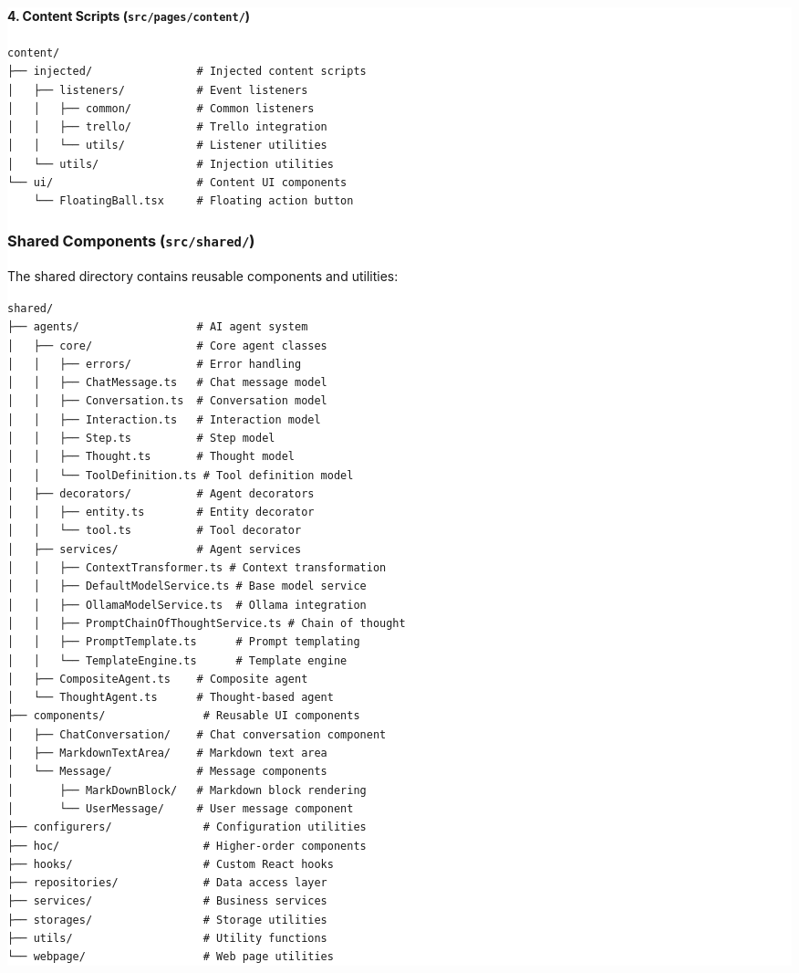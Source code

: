 #### 4. Content Scripts (`src/pages/content/`)
```
content/
├── injected/                # Injected content scripts
│   ├── listeners/           # Event listeners
│   │   ├── common/          # Common listeners
│   │   ├── trello/          # Trello integration
│   │   └── utils/           # Listener utilities
│   └── utils/               # Injection utilities
└── ui/                      # Content UI components
    └── FloatingBall.tsx     # Floating action button
```

### Shared Components (`src/shared/`)

The shared directory contains reusable components and utilities:

```
shared/
├── agents/                  # AI agent system
│   ├── core/                # Core agent classes
│   │   ├── errors/          # Error handling
│   │   ├── ChatMessage.ts   # Chat message model
│   │   ├── Conversation.ts  # Conversation model
│   │   ├── Interaction.ts   # Interaction model
│   │   ├── Step.ts          # Step model
│   │   ├── Thought.ts       # Thought model
│   │   └── ToolDefinition.ts # Tool definition model
│   ├── decorators/          # Agent decorators
│   │   ├── entity.ts        # Entity decorator
│   │   └── tool.ts          # Tool decorator
│   ├── services/            # Agent services
│   │   ├── ContextTransformer.ts # Context transformation
│   │   ├── DefaultModelService.ts # Base model service
│   │   ├── OllamaModelService.ts  # Ollama integration
│   │   ├── PromptChainOfThoughtService.ts # Chain of thought
│   │   ├── PromptTemplate.ts      # Prompt templating
│   │   └── TemplateEngine.ts      # Template engine
│   ├── CompositeAgent.ts    # Composite agent
│   └── ThoughtAgent.ts      # Thought-based agent
├── components/               # Reusable UI components
│   ├── ChatConversation/    # Chat conversation component
│   ├── MarkdownTextArea/    # Markdown text area
│   └── Message/             # Message components
│       ├── MarkDownBlock/   # Markdown block rendering
│       └── UserMessage/     # User message component
├── configurers/              # Configuration utilities
├── hoc/                      # Higher-order components
├── hooks/                    # Custom React hooks
├── repositories/             # Data access layer
├── services/                 # Business services
├── storages/                 # Storage utilities
├── utils/                    # Utility functions
└── webpage/                  # Web page utilities
```
